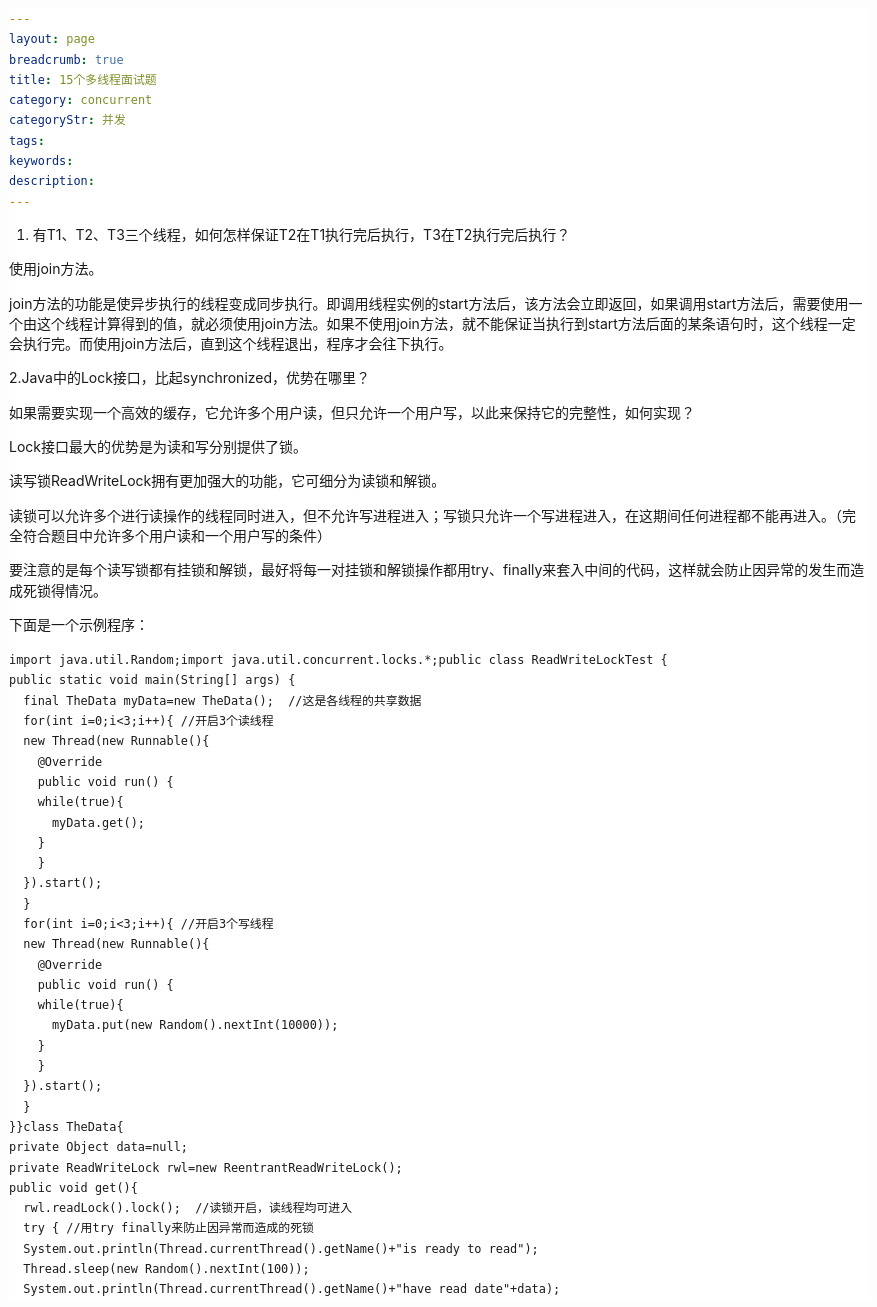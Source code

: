 ```yaml
---
layout: page
breadcrumb: true
title: 15个多线程面试题
category: concurrent
categoryStr: 并发
tags: 
keywords: 
description: 
---
```




1. 有T1、T2、T3三个线程，如何怎样保证T2在T1执行完后执行，T3在T2执行完后执行？

使用join方法。

join方法的功能是使异步执行的线程变成同步执行。即调用线程实例的start方法后，该方法会立即返回，如果调用start方法后，需要使用一个由这个线程计算得到的值，就必须使用join方法。如果不使用join方法，就不能保证当执行到start方法后面的某条语句时，这个线程一定会执行完。而使用join方法后，直到这个线程退出，程序才会往下执行。

2.Java中的Lock接口，比起synchronized，优势在哪里？

如果需要实现一个高效的缓存，它允许多个用户读，但只允许一个用户写，以此来保持它的完整性，如何实现？

Lock接口最大的优势是为读和写分别提供了锁。

读写锁ReadWriteLock拥有更加强大的功能，它可细分为读锁和解锁。

读锁可以允许多个进行读操作的线程同时进入，但不允许写进程进入；写锁只允许一个写进程进入，在这期间任何进程都不能再进入。（完全符合题目中允许多个用户读和一个用户写的条件）

要注意的是每个读写锁都有挂锁和解锁，最好将每一对挂锁和解锁操作都用try、finally来套入中间的代码，这样就会防止因异常的发生而造成死锁得情况。

下面是一个示例程序：

```
import java.util.Random;import java.util.concurrent.locks.*;public class ReadWriteLockTest {
public static void main(String[] args) {
  final TheData myData=new TheData();  //这是各线程的共享数据
  for(int i=0;i<3;i++){ //开启3个读线程
  new Thread(new Runnable(){
    @Override
    public void run() {
    while(true){
      myData.get();
    }
    }
  }).start();
  }
  for(int i=0;i<3;i++){ //开启3个写线程
  new Thread(new Runnable(){
    @Override
    public void run() {
    while(true){
      myData.put(new Random().nextInt(10000));
    }
    }
  }).start();
  }
}}class TheData{
private Object data=null;
private ReadWriteLock rwl=new ReentrantReadWriteLock();
public void get(){
  rwl.readLock().lock();  //读锁开启，读线程均可进入
  try { //用try finally来防止因异常而造成的死锁
  System.out.println(Thread.currentThread().getName()+"is ready to read");
  Thread.sleep(new Random().nextInt(100));
  System.out.println(Thread.currentThread().getName()+"have read date"+data);
```